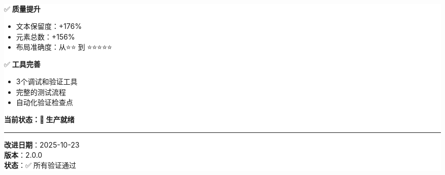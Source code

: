 ✅ **质量提升**
- 文本保留度：+176%
- 元素总数：+156%
- 布局准确度：从⭐⭐ 到 ⭐⭐⭐⭐⭐

✅ **工具完善**
- 3个调试和验证工具
- 完整的测试流程
- 自动化验证检查点

**当前状态：🎉 生产就绪**

---

**改进日期**：2025-10-23  
**版本**：2.0.0  
**状态**：✅ 所有验证通过
